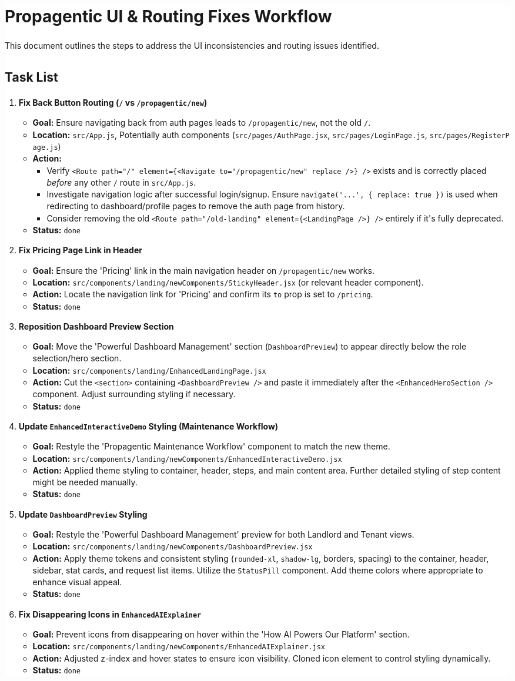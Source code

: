 # Propagentic UI & Routing Fixes Workflow

This document outlines the steps to address the UI inconsistencies and routing issues identified.

## Task List

1.  **Fix Back Button Routing (`/` vs `/propagentic/new`)**
    *   **Goal:** Ensure navigating back from auth pages leads to `/propagentic/new`, not the old `/`.
    *   **Location:** `src/App.js`, Potentially auth components (`src/pages/AuthPage.jsx`, `src/pages/LoginPage.js`, `src/pages/RegisterPage.js`)
    *   **Action:**
        *   Verify `<Route path="/" element={<Navigate to="/propagentic/new" replace />} />` exists and is correctly placed *before* any other `/` route in `src/App.js`.
        *   Investigate navigation logic after successful login/signup. Ensure `navigate('...', { replace: true })` is used when redirecting to dashboard/profile pages to remove the auth page from history.
        *   Consider removing the old `<Route path="/old-landing" element={<LandingPage />} />` entirely if it's fully deprecated.
    *   **Status:** `done`

2.  **Fix Pricing Page Link in Header**
    *   **Goal:** Ensure the 'Pricing' link in the main navigation header on `/propagentic/new` works.
    *   **Location:** `src/components/landing/newComponents/StickyHeader.jsx` (or relevant header component).
    *   **Action:** Locate the navigation link for 'Pricing' and confirm its `to` prop is set to `/pricing`.
    *   **Status:** `done`

3.  **Reposition Dashboard Preview Section**
    *   **Goal:** Move the 'Powerful Dashboard Management' section (`DashboardPreview`) to appear directly below the role selection/hero section.
    *   **Location:** `src/components/landing/EnhancedLandingPage.jsx`
    *   **Action:** Cut the `<section>` containing `<DashboardPreview />` and paste it immediately after the `<EnhancedHeroSection />` component. Adjust surrounding styling if necessary.
    *   **Status:** `done`

4.  **Update `EnhancedInteractiveDemo` Styling (Maintenance Workflow)**
    *   **Goal:** Restyle the 'Propagentic Maintenance Workflow' component to match the new theme.
    *   **Location:** `src/components/landing/newComponents/EnhancedInteractiveDemo.jsx`
    *   **Action:** Applied theme styling to container, header, steps, and main content area. Further detailed styling of step content might be needed manually.
    *   **Status:** `done`

5.  **Update `DashboardPreview` Styling**
    *   **Goal:** Restyle the 'Powerful Dashboard Management' preview for both Landlord and Tenant views.
    *   **Location:** `src/components/landing/newComponents/DashboardPreview.jsx`
    *   **Action:** Apply theme tokens and consistent styling (`rounded-xl`, `shadow-lg`, borders, spacing) to the container, header, sidebar, stat cards, and request list items. Utilize the `StatusPill` component. Add theme colors where appropriate to enhance visual appeal.
    *   **Status:** `done`

6.  **Fix Disappearing Icons in `EnhancedAIExplainer`**
    *   **Goal:** Prevent icons from disappearing on hover within the 'How AI Powers Our Platform' section.
    *   **Location:** `src/components/landing/newComponents/EnhancedAIExplainer.jsx`
    *   **Action:** Adjusted z-index and hover states to ensure icon visibility. Cloned icon element to control styling dynamically.
    *   **Status:** `done`
